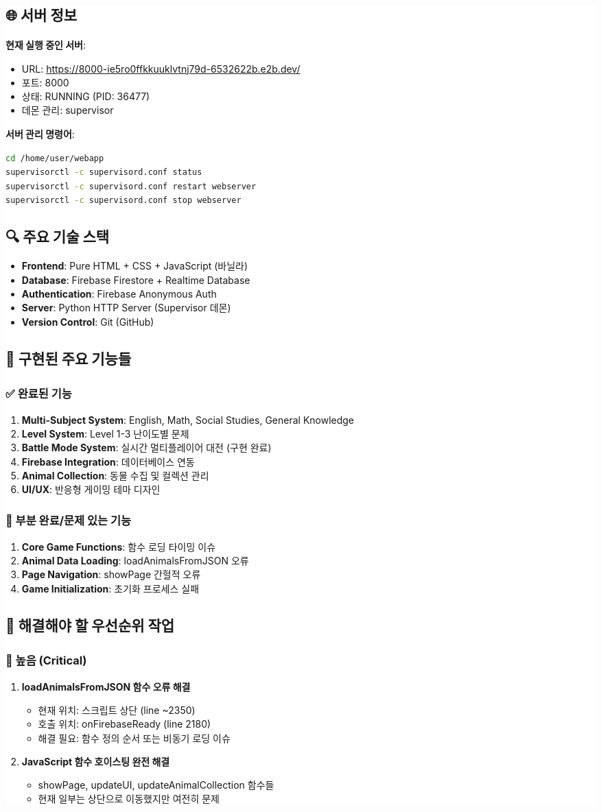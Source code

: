 ## 🌐 서버 정보

**현재 실행 중인 서버**: 
- URL: https://8000-ie5ro0ffkkuuklvtnj79d-6532622b.e2b.dev/
- 포트: 8000
- 상태: RUNNING (PID: 36477)
- 데몬 관리: supervisor

**서버 관리 명령어**:
```bash
cd /home/user/webapp
supervisorctl -c supervisord.conf status
supervisorctl -c supervisord.conf restart webserver
supervisorctl -c supervisord.conf stop webserver
```

## 🔍 주요 기술 스택

- **Frontend**: Pure HTML + CSS + JavaScript (바닐라)
- **Database**: Firebase Firestore + Realtime Database  
- **Authentication**: Firebase Anonymous Auth
- **Server**: Python HTTP Server (Supervisor 데몬)
- **Version Control**: Git (GitHub)

## 🎯 구현된 주요 기능들

### ✅ 완료된 기능
1. **Multi-Subject System**: English, Math, Social Studies, General Knowledge
2. **Level System**: Level 1-3 난이도별 문제
3. **Battle Mode System**: 실시간 멀티플레이어 대전 (구현 완료)
4. **Firebase Integration**: 데이터베이스 연동
5. **Animal Collection**: 동물 수집 및 컬렉션 관리
6. **UI/UX**: 반응형 게이밍 테마 디자인

### 🚧 부분 완료/문제 있는 기능
1. **Core Game Functions**: 함수 로딩 타이밍 이슈
2. **Animal Data Loading**: loadAnimalsFromJSON 오류
3. **Page Navigation**: showPage 간헐적 오류
4. **Game Initialization**: 초기화 프로세스 실패

## 🐛 해결해야 할 우선순위 작업

### 🔴 높음 (Critical)
1. **loadAnimalsFromJSON 함수 오류 해결**
   - 현재 위치: 스크립트 상단 (line ~2350)
   - 호출 위치: onFirebaseReady (line 2180)
   - 해결 필요: 함수 정의 순서 또는 비동기 로딩 이슈

2. **JavaScript 함수 호이스팅 완전 해결**
   - showPage, updateUI, updateAnimalCollection 함수들
   - 현재 일부는 상단으로 이동했지만 여전히 문제
